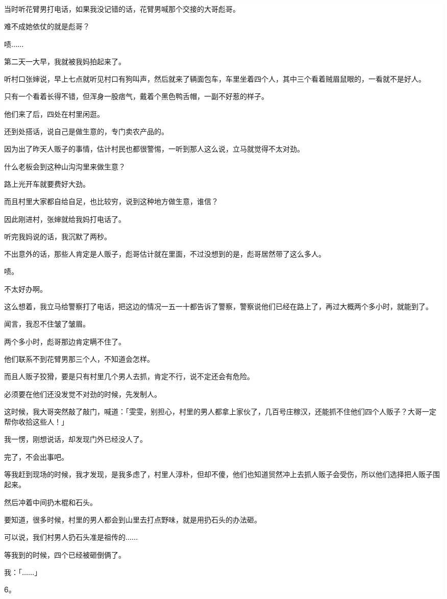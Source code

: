 当时听花臂男打电话，如果我没记错的话，花臂男喊那个交接的大哥彪哥。

难不成她依仗的就是彪哥？

啧……

第二天一大早，我就被我妈拍起来了。

听村口张婶说，早上七点就听见村口有狗叫声，然后就来了辆面包车，车里坐着四个人，其中三个看着贼眉鼠眼的，一看就不是好人。

只有一个看着长得不错，但浑身一股痞气，戴着个黑色鸭舌帽，一副不好惹的样子。

他们来了后，四处在村里闲逛。

还到处搭话，说自己是做生意的，专门卖农产品的。

因为出了昨天人贩子的事情，估计村民也都很警惕，一听到那人这么说，立马就觉得不太对劲。

什么老板会到这种山沟沟里来做生意？

路上光开车就要费好大劲。

而且村里大家都自给自足，也比较穷，说到这种地方做生意，谁信？

因此刚进村，张婶就给我妈打电话了。

听完我妈说的话，我沉默了两秒。

不出意外的话，那些人肯定是人贩子，彪哥估计就在里面，不过没想到的是，彪哥居然带了这么多人。

啧。

不太好办啊。

这么想着，我立马给警察打了电话，把这边的情况一五一十都告诉了警察，警察说他们已经在路上了，再过大概两个多小时，就能到了。

闻言，我忍不住皱了皱眉。

两个多小时，彪哥那边肯定瞒不住了。

他们联系不到花臂男那三个人，不知道会怎样。

而且人贩子狡猾，要是只有村里几个男人去抓，肯定不行，说不定还会有危险。

必须要在他们还没发觉不对劲的时候，先发制人。

这时候，我大哥突然敲了敲门，喊道：「雯雯，别担心，村里的男人都拿上家伙了，几百号庄稼汉，还能抓不住他们四个人贩子？大哥一定帮你收拾这些人！」

我一愣，刚想说话，却发现门外已经没人了。

完了，不会出事吧。

等我赶到现场的时候，我才发现，是我多虑了，村里人淳朴，但却不傻，他们也知道贸然冲上去抓人贩子会受伤，所以他们选择把人贩子围起来。

然后冲着中间扔木棍和石头。

要知道，很多时候，村里的男人都会到山里去打点野味，就是用扔石头的办法砸。

可以说，我们村男人扔石头准是祖传的……

等我到的时候，四个已经被砸倒俩了。

我：「……」

6。
